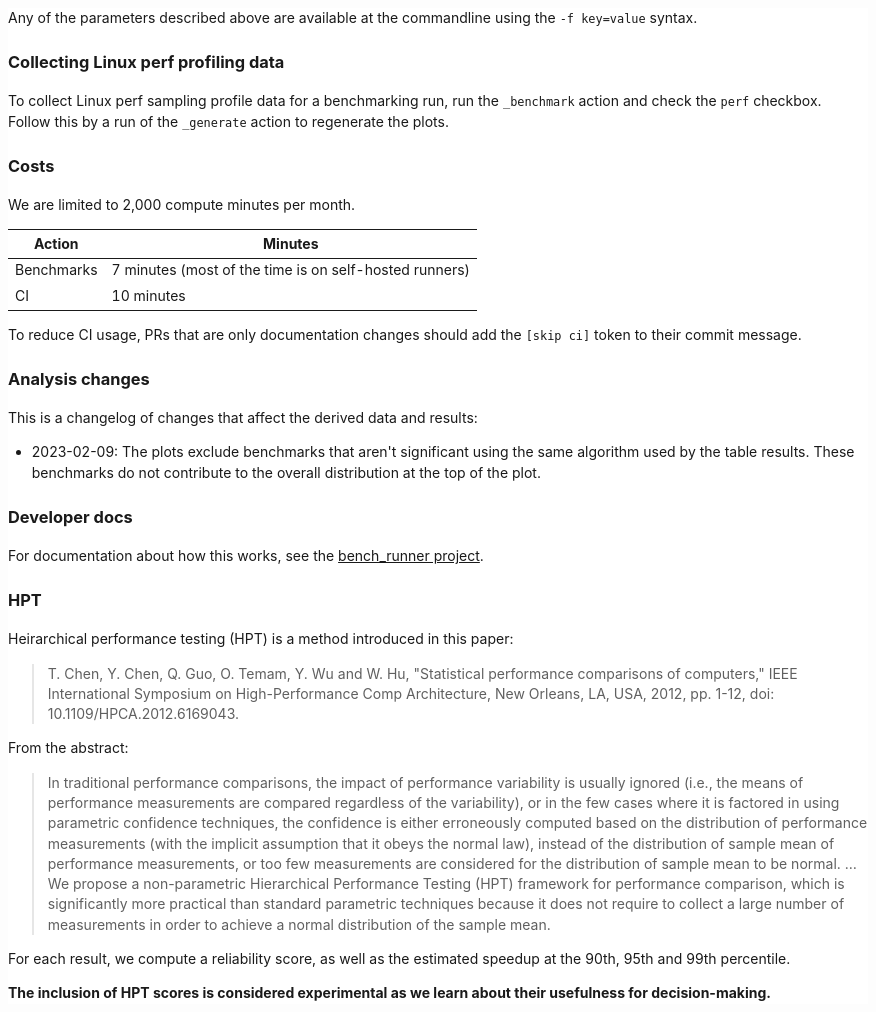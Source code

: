 Any of the parameters described above are available at the commandline using the `-f key=value` syntax.

### Collecting Linux perf profiling data

To collect Linux perf sampling profile data for a benchmarking run, run the `_benchmark` action and check the `perf` checkbox.
Follow this by a run of the `_generate` action to regenerate the plots.

### Costs

We are limited to 2,000 compute minutes per month.


| Action | Minutes |
| -- | -- |
| Benchmarks | 7 minutes (most of the time is on self-hosted runners) |
| CI | 10 minutes |

To reduce CI usage, PRs that are only documentation changes should add the `[skip ci]` token to their commit message.

### Analysis changes

This is a changelog of changes that affect the derived data and results:

- 2023-02-09: The plots exclude benchmarks that aren't significant using the same algorithm used by the table results.
  These benchmarks do not contribute to the overall distribution at the top of the plot.

### Developer docs

For documentation about how this works, see the [bench_runner project](https://github.com/faster-cpython/bench_runner).

### HPT

Heirarchical performance testing (HPT) is a method introduced in this paper:

> T. Chen, Y. Chen, Q. Guo, O. Temam, Y. Wu and W. Hu,
"Statistical performance comparisons of computers,"
IEEE International Symposium on High-Performance Comp Architecture,
New Orleans, LA, USA, 2012, pp. 1-12,
doi: 10.1109/HPCA.2012.6169043.

From the abstract:

> In traditional performance comparisons, the impact of performance variability
is usually ignored (i.e., the means of performance measurements are compared
regardless of the variability), or in the few cases where it is factored in
using parametric confidence techniques, the confidence is either erroneously
computed based on the distribution of performance measurements (with the
implicit assumption that it obeys the normal law), instead of the distribution
of sample mean of performance measurements, or too few measurements are
considered for the distribution of sample mean to be normal. …  We propose a
non-parametric Hierarchical Performance Testing (HPT) framework for
performance comparison, which is significantly more practical than standard
parametric techniques because it does not require to collect a large number of
measurements in order to achieve a normal distribution of the sample mean.

For each result, we compute a reliability score, as well as the estimated
speedup at the 90th, 95th and 99th percentile.

**The inclusion of HPT scores is considered experimental as we learn about their
usefulness for decision-making.**
